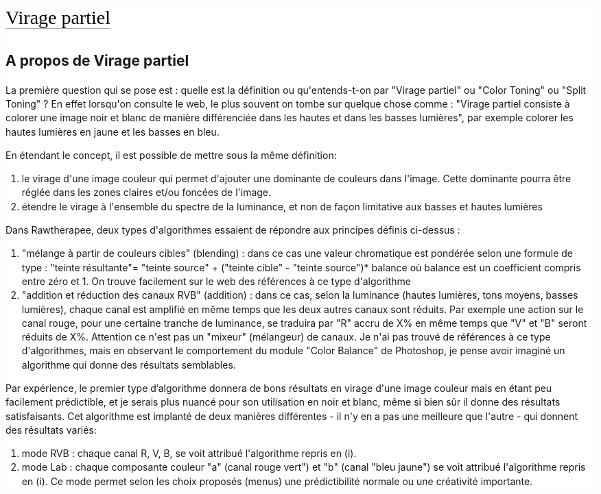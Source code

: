 <span style="color: #000000; background: none; overflow: hidden; page-break-after: avoid; font-size: 2.0em; font-family: Georgia,Times,serif; margin-top: 1em; margin-bottom: 0.25em; line-height: 1.3; padding: 0; border-bottom: 1px solid #AAAAAA;">Virage
partiel</span>

## A propos de Virage partiel

La première question qui se pose est : quelle est la définition ou
qu'entends-t-on par "Virage partiel" ou "Color Toning" ou "Split Toning"
? En effet lorsqu'on consulte le web, le plus souvent on tombe sur
quelque chose comme : "Virage partiel consiste à colorer une image noir
et blanc de manière différenciée dans les hautes et dans les basses
lumières", par exemple colorer les hautes lumières en jaune et les
basses en bleu.

En étendant le concept, il est possible de mettre sous la même
définition:

1.  le virage d'une image couleur qui permet d'ajouter une dominante de
    couleurs dans l'image. Cette dominante pourra être réglée dans les
    zones claires et/ou foncées de l'image.
2.  étendre le virage à l'ensemble du spectre de la luminance, et non de
    façon limitative aux basses et hautes lumières

Dans Rawtherapee, deux types d'algorithmes essaient de répondre aux
principes définis ci-dessus :

1.  "mélange à partir de couleurs cibles" (blending) : dans ce cas une
    valeur chromatique est pondérée selon une formule de type : "teinte
    résultante"= "teinte source" + ("teinte cible" - "teinte source")\*
    balance où balance est un coefficient compris entre zéro et 1. On
    trouve facilement sur le web des références à ce type d'algorithme
2.  "addition et réduction des canaux RVB" (addition) : dans ce cas,
    selon la luminance (hautes lumières, tons moyens, basses lumières),
    chaque canal est amplifié en même temps que les deux autres canaux
    sont réduits. Par exemple une action sur le canal rouge, pour une
    certaine tranche de luminance, se traduira par "R" accru de X% en
    même temps que "V" et "B" seront réduits de X%. Attention ce n'est
    pas un "mixeur" (mélangeur) de canaux. Je n'ai pas trouvé de
    références à ce type d'algorithmes, mais en observant le
    comportement du module "Color Balance" de Photoshop, je pense avoir
    imaginé un algorithme qui donne des résultats semblables.

Par expérience, le premier type d’algorithme donnera de bons résultats
en virage d'une image couleur mais en étant peu facilement prédictible,
et je serais plus nuancé pour son utilisation en noir et blanc, même si
bien sûr il donne des résultats satisfaisants. Cet algorithme est
implanté de deux manières différentes - il n'y en a pas une meilleure
que l'autre - qui donnent des résultats variés:

1.  mode RVB : chaque canal R, V, B, se voit attribué l'algorithme
    repris en (i).
2.  mode Lab : chaque composante couleur "a" (canal rouge vert") et "b"
    (canal "bleu jaune") se voit attribué l'algorithme repris en (i). Ce
    mode permet selon les choix proposés (menus) une prédictibilité
    normale ou une créativité importante.
